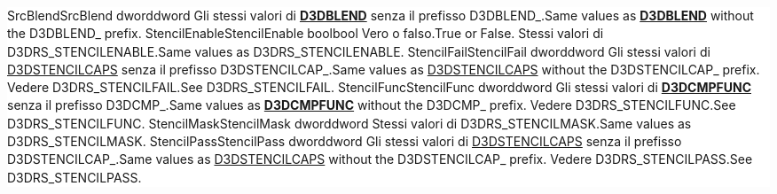 <tr class="odd">
<td><span data-ttu-id="74d11-264">SrcBlend</span><span class="sxs-lookup"><span data-stu-id="74d11-264">SrcBlend</span></span></td>
<td><span data-ttu-id="74d11-265">dword</span><span class="sxs-lookup"><span data-stu-id="74d11-265">dword</span></span></td>
<td><span data-ttu-id="74d11-266">Gli stessi valori di <a href="/windows/desktop/direct3d9/d3dblend"><strong>D3DBLEND</strong></a> senza il prefisso D3DBLEND_.</span><span class="sxs-lookup"><span data-stu-id="74d11-266">Same values as <a href="/windows/desktop/direct3d9/d3dblend"><strong>D3DBLEND</strong></a> without the D3DBLEND_ prefix.</span></span></td>
</tr>
<tr class="even">
<td><span data-ttu-id="74d11-267">StencilEnable</span><span class="sxs-lookup"><span data-stu-id="74d11-267">StencilEnable</span></span></td>
<td><span data-ttu-id="74d11-268">bool</span><span class="sxs-lookup"><span data-stu-id="74d11-268">bool</span></span></td>
<td><span data-ttu-id="74d11-269">Vero o falso.</span><span class="sxs-lookup"><span data-stu-id="74d11-269">True or False.</span></span> <span data-ttu-id="74d11-270">Stessi valori di D3DRS_STENCILENABLE.</span><span class="sxs-lookup"><span data-stu-id="74d11-270">Same values as D3DRS_STENCILENABLE.</span></span></td>
</tr>
<tr class="odd">
<td><span data-ttu-id="74d11-271">StencilFail</span><span class="sxs-lookup"><span data-stu-id="74d11-271">StencilFail</span></span></td>
<td><span data-ttu-id="74d11-272">dword</span><span class="sxs-lookup"><span data-stu-id="74d11-272">dword</span></span></td>
<td><span data-ttu-id="74d11-273">Gli stessi valori di <a href="d3dstencilcaps.md">D3DSTENCILCAPS</a> senza il prefisso D3DSTENCILCAP_.</span><span class="sxs-lookup"><span data-stu-id="74d11-273">Same values as <a href="d3dstencilcaps.md">D3DSTENCILCAPS</a> without the D3DSTENCILCAP_ prefix.</span></span> <span data-ttu-id="74d11-274">Vedere D3DRS_STENCILFAIL.</span><span class="sxs-lookup"><span data-stu-id="74d11-274">See D3DRS_STENCILFAIL.</span></span></td>
</tr>
<tr class="even">
<td><span data-ttu-id="74d11-275">StencilFunc</span><span class="sxs-lookup"><span data-stu-id="74d11-275">StencilFunc</span></span></td>
<td><span data-ttu-id="74d11-276">dword</span><span class="sxs-lookup"><span data-stu-id="74d11-276">dword</span></span></td>
<td><span data-ttu-id="74d11-277">Gli stessi valori di <a href="/windows/desktop/direct3d9/d3dcmpfunc"><strong>D3DCMPFUNC</strong></a> senza il prefisso D3DCMP_.</span><span class="sxs-lookup"><span data-stu-id="74d11-277">Same values as <a href="/windows/desktop/direct3d9/d3dcmpfunc"><strong>D3DCMPFUNC</strong></a> without the D3DCMP_ prefix.</span></span> <span data-ttu-id="74d11-278">Vedere D3DRS_STENCILFUNC.</span><span class="sxs-lookup"><span data-stu-id="74d11-278">See D3DRS_STENCILFUNC.</span></span></td>
</tr>
<tr class="odd">
<td><span data-ttu-id="74d11-279">StencilMask</span><span class="sxs-lookup"><span data-stu-id="74d11-279">StencilMask</span></span></td>
<td><span data-ttu-id="74d11-280">dword</span><span class="sxs-lookup"><span data-stu-id="74d11-280">dword</span></span></td>
<td><span data-ttu-id="74d11-281">Stessi valori di D3DRS_STENCILMASK.</span><span class="sxs-lookup"><span data-stu-id="74d11-281">Same values as D3DRS_STENCILMASK.</span></span></td>
</tr>
<tr class="even">
<td><span data-ttu-id="74d11-282">StencilPass</span><span class="sxs-lookup"><span data-stu-id="74d11-282">StencilPass</span></span></td>
<td><span data-ttu-id="74d11-283">dword</span><span class="sxs-lookup"><span data-stu-id="74d11-283">dword</span></span></td>
<td><span data-ttu-id="74d11-284">Gli stessi valori di <a href="d3dstencilcaps.md">D3DSTENCILCAPS</a> senza il prefisso D3DSTENCILCAP_.</span><span class="sxs-lookup"><span data-stu-id="74d11-284">Same values as <a href="d3dstencilcaps.md">D3DSTENCILCAPS</a> without the D3DSTENCILCAP_ prefix.</span></span> <span data-ttu-id="74d11-285">Vedere D3DRS_STENCILPASS.</span><span class="sxs-lookup"><span data-stu-id="74d11-285">See D3DRS_STENCILPASS.</span></span></td>
</tr>
<tr class="odd">